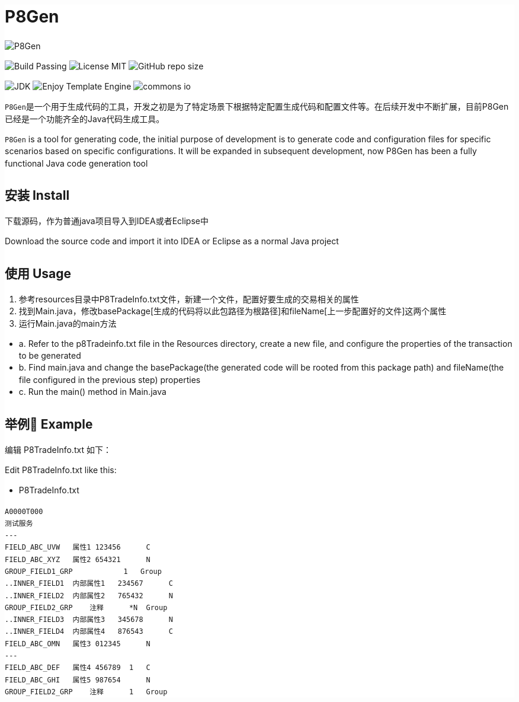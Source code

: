 # P8Gen 
![P8Gen](resources/images/P8GenLogoWithName.jpg)

![Build Passing](https://img.shields.io/badge/build-passing-brightgreen)
![License MIT](https://img.shields.io/badge/license-MIT-blue)
![GitHub repo size](https://img.shields.io/github/repo-size/metahy/P8Gen)

![JDK](https://img.shields.io/badge/JDK-1.8+-green)
![Enjoy Template Engine](https://img.shields.io/badge/Enjoy_Template_Engine-4.9.02-green)
![commons io](https://img.shields.io/badge/commons_io-2.5-green)

`P8Gen`是一个用于生成代码的工具，开发之初是为了特定场景下根据特定配置生成代码和配置文件等。在后续开发中不断扩展，目前P8Gen已经是一个功能齐全的Java代码生成工具。

`P8Gen` is a tool for generating code, the initial purpose of development is to generate code and configuration files for specific scenarios based on specific configurations. It will be expanded in subsequent development, now P8Gen has been a fully functional Java code generation tool


## 安装 Install

下载源码，作为普通java项目导入到IDEA或者Eclipse中

Download the source code and import it into IDEA or Eclipse as a normal Java project


## 使用 Usage

1. 参考resources目录中P8TradeInfo.txt文件，新建一个文件，配置好要生成的交易相关的属性
2. 找到Main.java，修改basePackage[生成的代码将以此包路径为根路径]和fileName[上一步配置好的文件]这两个属性
3. 运行Main.java的main方法

- a. Refer to the p8Tradeinfo.txt file in the Resources directory, create a new file, and configure the properties of the transaction to be generated
- b. Find main.java and change the basePackage(the generated code will be rooted from this package path) and fileName(the file configured in the previous step) properties
- c. Run the main() method in Main.java


## 举例🌰 Example

编辑 P8TradeInfo.txt 如下：

Edit P8TradeInfo.txt like this:

- P8TradeInfo.txt
```txt
A0000T000
测试服务
---
FIELD_ABC_UVW	属性1	123456		C
FIELD_ABC_XYZ	属性2	654321		N
GROUP_FIELD1_GRP			1	Group
..INNER_FIELD1	内部属性1	234567		C
..INNER_FIELD2	内部属性2	765432		N
GROUP_FIELD2_GRP	注释		*N	Group
..INNER_FIELD3	内部属性3	345678		N
..INNER_FIELD4	内部属性4	876543		C
FIELD_ABC_OMN	属性3	012345		N
---
FIELD_ABC_DEF	属性4	456789	1	C
FIELD_ABC_GHI	属性5	987654		N
GROUP_FIELD2_GRP	注释		1	Group
```